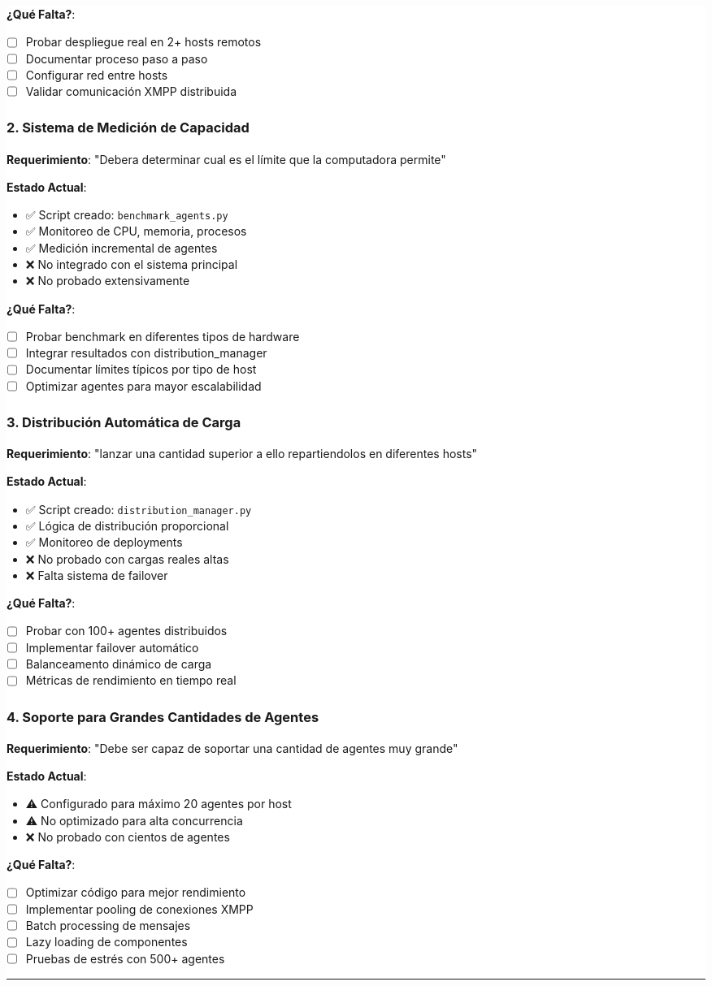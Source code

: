 **¿Qué Falta?**:
- [ ] Probar despliegue real en 2+ hosts remotos
- [ ] Documentar proceso paso a paso
- [ ] Configurar red entre hosts
- [ ] Validar comunicación XMPP distribuida

### 2. **Sistema de Medición de Capacidad** 

**Requerimiento**: "Debera determinar cual es el límite que la computadora permite"

**Estado Actual**:
- ✅ Script creado: `benchmark_agents.py`
- ✅ Monitoreo de CPU, memoria, procesos
- ✅ Medición incremental de agentes
- ❌ No integrado con el sistema principal
- ❌ No probado extensivamente

**¿Qué Falta?**:
- [ ] Probar benchmark en diferentes tipos de hardware
- [ ] Integrar resultados con distribution_manager
- [ ] Documentar límites típicos por tipo de host
- [ ] Optimizar agentes para mayor escalabilidad

### 3. **Distribución Automática de Carga**

**Requerimiento**: "lanzar una cantidad superior a ello repartiendolos en diferentes hosts"

**Estado Actual**:
- ✅ Script creado: `distribution_manager.py`
- ✅ Lógica de distribución proporcional
- ✅ Monitoreo de deployments
- ❌ No probado con cargas reales altas
- ❌ Falta sistema de failover

**¿Qué Falta?**:
- [ ] Probar con 100+ agentes distribuidos
- [ ] Implementar failover automático
- [ ] Balanceamento dinámico de carga
- [ ] Métricas de rendimiento en tiempo real

### 4. **Soporte para Grandes Cantidades de Agentes**

**Requerimiento**: "Debe ser capaz de soportar una cantidad de agentes muy grande"

**Estado Actual**:
- ⚠️ Configurado para máximo 20 agentes por host
- ⚠️ No optimizado para alta concurrencia
- ❌ No probado con cientos de agentes

**¿Qué Falta?**:
- [ ] Optimizar código para mejor rendimiento
- [ ] Implementar pooling de conexiones XMPP
- [ ] Batch processing de mensajes
- [ ] Lazy loading de componentes
- [ ] Pruebas de estrés con 500+ agentes

---